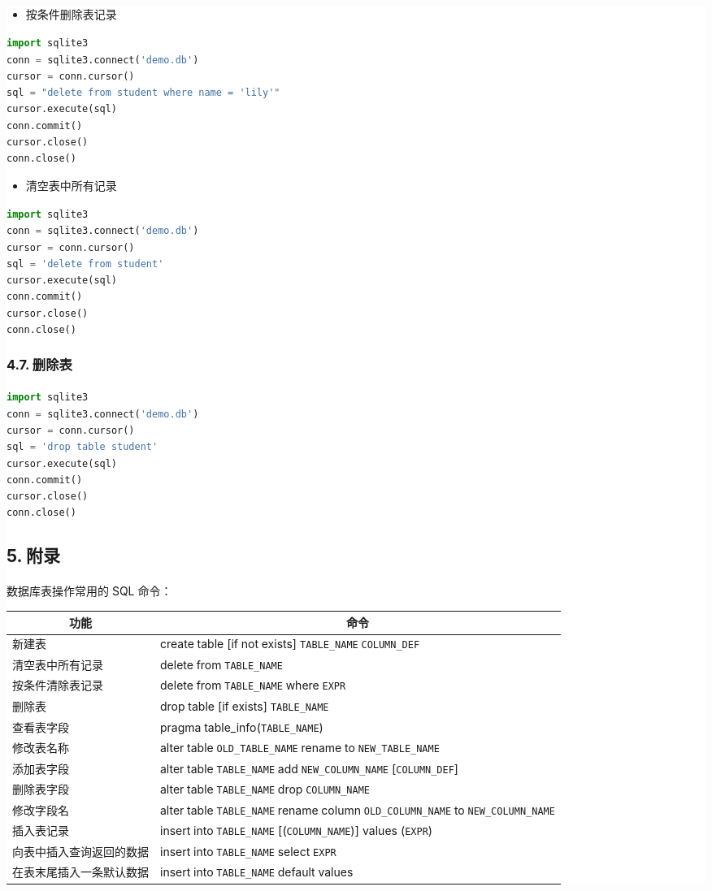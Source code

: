 - 按条件删除表记录

```python
import sqlite3
conn = sqlite3.connect('demo.db')
cursor = conn.cursor()
sql = "delete from student where name = 'lily'"
cursor.execute(sql)
conn.commit()
cursor.close()
conn.close()
```

- 清空表中所有记录

```python
import sqlite3
conn = sqlite3.connect('demo.db')
cursor = conn.cursor()
sql = 'delete from student'
cursor.execute(sql)
conn.commit()
cursor.close()
conn.close()
```

### 4.7. 删除表

```python
import sqlite3
conn = sqlite3.connect('demo.db')
cursor = conn.cursor()
sql = 'drop table student'
cursor.execute(sql)
conn.commit()
cursor.close()
conn.close()
```

## 5. 附录

数据库表操作常用的 SQL 命令：

| 功能                     | 命令                                                                                                                         |
| ------------------------ | ---------------------------------------------------------------------------------------------------------------------------- |
| 新建表                   | create table [if not exists] `TABLE_NAME` `COLUMN_DEF`                                                                       |
| 清空表中所有记录         | delete from `TABLE_NAME`                                                                                                     |
| 按条件清除表记录         | delete from `TABLE_NAME` where `EXPR`                                                                                        |
| 删除表                   | drop table [if exists] `TABLE_NAME`                                                                                          |
| 查看表字段               | pragma table_info(`TABLE_NAME`)                                                                                              |
| 修改表名称               | alter table `OLD_TABLE_NAME` rename to `NEW_TABLE_NAME`                                                                      |
| 添加表字段               | alter table `TABLE_NAME` add `NEW_COLUMN_NAME` [`COLUMN_DEF`]                                                                |
| 删除表字段               | alter table `TABLE_NAME` drop `COLUMN_NAME`                                                                                  |
| 修改字段名               | alter table `TABLE_NAME` rename column `OLD_COLUMN_NAME` to `NEW_COLUMN_NAME`                                                |
| 插入表记录               | insert into `TABLE_NAME` [(`COLUMN_NAME`)] values (`EXPR`)                                                                   |
| 向表中插入查询返回的数据 | insert into `TABLE_NAME` select `EXPR`                                                                                       |
| 在表末尾插入一条默认数据 | insert into `TABLE_NAME` default values                                                                                      |